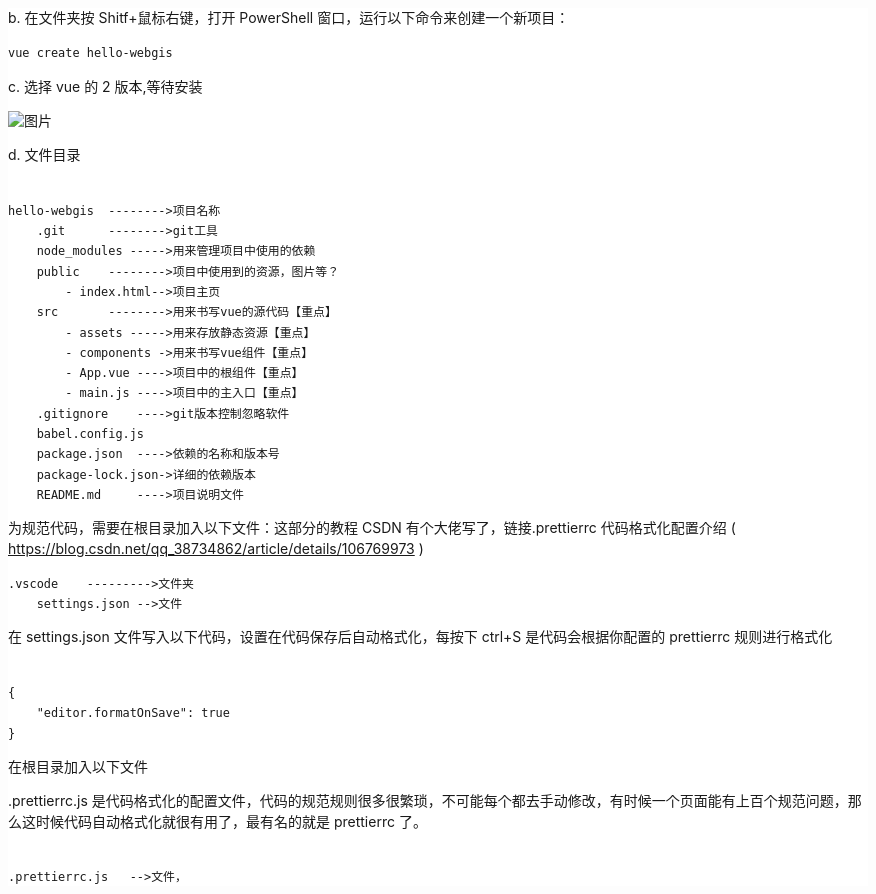 b. 在文件夹按 Shitf+鼠标右键，打开 PowerShell 窗口，运行以下命令来创建一个新项目：

```
vue create hello-webgis
```

c. 选择 vue 的 2 版本,等待安装

![图片](https://mmbiz.qpic.cn/mmbiz_gif/ic2qpKQSVrLPJWR1PcYDicBYk5yD1rwCRbHcUvZI1OmbQ0wZCKX5FUcF622ApDvXzthLYNUszRR8m3Yw2gxcRXFA/640?wx_fmt=gif&wxfrom=5&wx_lazy=1)

d. 文件目录

```

hello-webgis  -------->项目名称
	.git      -------->git工具
	node_modules ----->用来管理项目中使用的依赖
	public    -------->项目中使用到的资源，图片等？
		- index.html-->项目主页
	src       -------->用来书写vue的源代码【重点】
		- assets ----->用来存放静态资源【重点】
		- components ->用来书写vue组件【重点】
		- App.vue ---->项目中的根组件【重点】
		- main.js ---->项目中的主入口【重点】
	.gitignore    ---->git版本控制忽略软件
	babel.config.js
	package.json  ---->依赖的名称和版本号
	package-lock.json->详细的依赖版本
	README.md     ---->项目说明文件
```

为规范代码，需要在根目录加入以下文件：这部分的教程 CSDN 有个大佬写了，链接.prettierrc 代码格式化配置介绍 ( https://blog.csdn.net/qq_38734862/article/details/106769973 )

```
.vscode    --------->文件夹
    settings.json -->文件
```

在 settings.json 文件写入以下代码，设置在代码保存后自动格式化，每按下 ctrl+S 是代码会根据你配置的 prettierrc 规则进行格式化

```

{
    "editor.formatOnSave": true
}
```

在根目录加入以下文件

.prettierrc.js 是代码格式化的配置文件，代码的规范规则很多很繁琐，不可能每个都去手动修改，有时候一个页面能有上百个规范问题，那么这时候代码自动格式化就很有用了，最有名的就是 prettierrc 了。

```

.prettierrc.js   -->文件，
```
